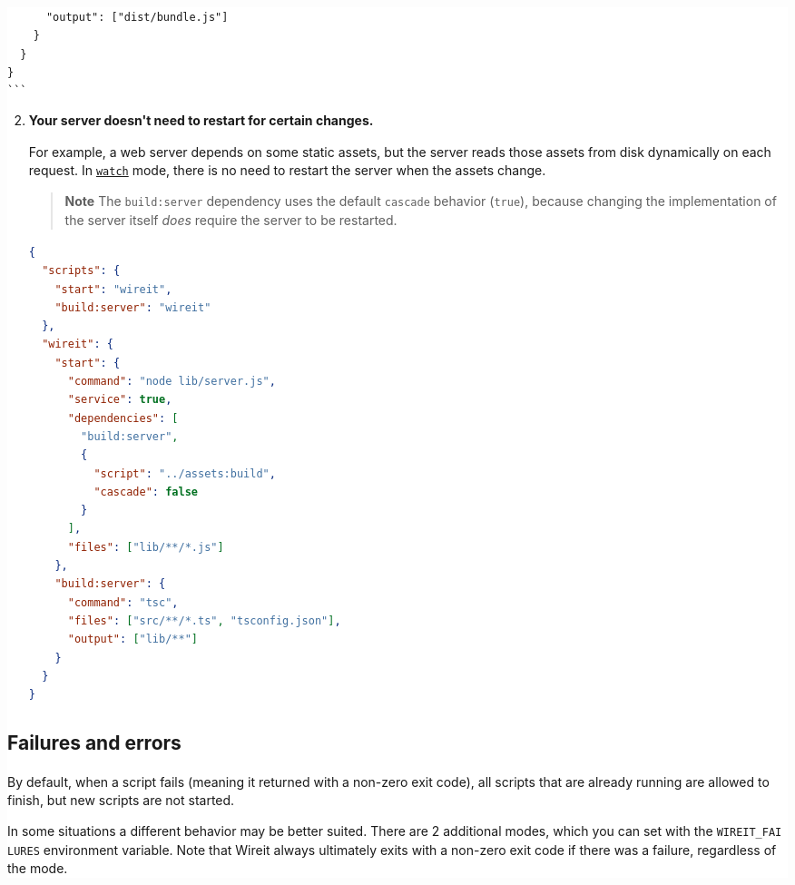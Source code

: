           "output": ["dist/bundle.js"]
        }
      }
    }
    ```

2.  **Your server doesn't need to restart for certain changes.**

    For example, a web server depends on some static assets, but the server
    reads those assets from disk dynamically on each request. In [`watch`](#watch-mode) mode,
    there is no need to restart the server when the assets change.

    > **Note**
    > The `build:server` dependency uses the default `cascade` behavior
    > (`true`), because changing the implementation of the server itself _does_
    > require the server to be restarted.

    ```json
    {
      "scripts": {
        "start": "wireit",
        "build:server": "wireit"
      },
      "wireit": {
        "start": {
          "command": "node lib/server.js",
          "service": true,
          "dependencies": [
            "build:server",
            {
              "script": "../assets:build",
              "cascade": false
            }
          ],
          "files": ["lib/**/*.js"]
        },
        "build:server": {
          "command": "tsc",
          "files": ["src/**/*.ts", "tsconfig.json"],
          "output": ["lib/**"]
        }
      }
    }
    ```

## Failures and errors

By default, when a script fails (meaning it returned with a non-zero exit code),
all scripts that are already running are allowed to finish, but new scripts are
not started.

In some situations a different behavior may be better suited. There are 2
additional modes, which you can set with the `WIREIT_FAILURES` environment
variable. Note that Wireit always ultimately exits with a non-zero exit code if
there was a failure, regardless of the mode.
